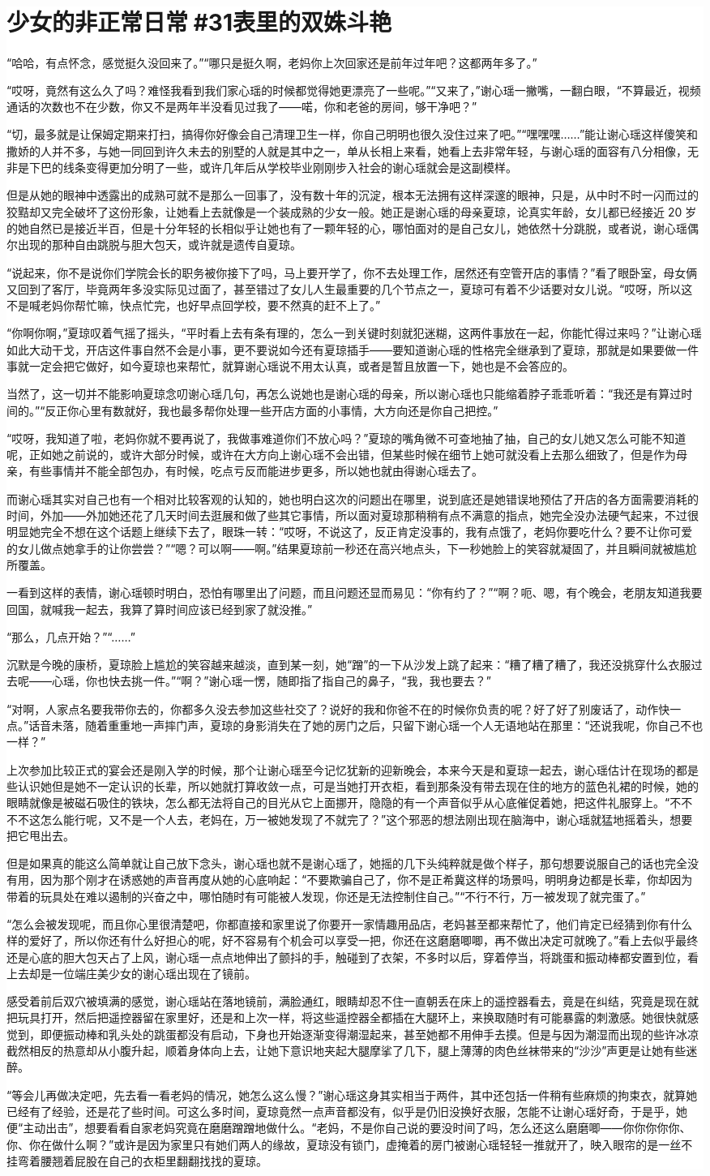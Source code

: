 # 少女的非正常日常 #31表里的双姝斗艳

“哈哈，有点怀念，感觉挺久没回来了。”“哪只是挺久啊，老妈你上次回家还是前年过年吧？这都两年多了。”

“哎呀，竟然有这么久了吗？难怪我看到我们家心瑶的时候都觉得她更漂亮了一些呢。”“又来了，”谢心瑶一撇嘴，一翻白眼，“不算最近，视频通话的次数也不在少数，你又不是两年半没看见过我了——喏，你和老爸的房间，够干净吧？”

“切，最多就是让保姆定期来打扫，搞得你好像会自己清理卫生一样，你自己明明也很久没住过来了吧。”“嘿嘿嘿……”能让谢心瑶这样傻笑和撒娇的人并不多，与她一同回到许久未去的别墅的人就是其中之一，单从长相上来看，她看上去非常年轻，与谢心瑶的面容有八分相像，无非是下巴的线条变得更加分明了一些，或许几年后从学校毕业刚刚步入社会的谢心瑶就会是这副模样。

但是从她的眼神中透露出的成熟可就不是那么一回事了，没有数十年的沉淀，根本无法拥有这样深邃的眼神，只是，从中时不时一闪而过的狡黠却又完全破坏了这份形象，让她看上去就像是一个装成熟的少女一般。她正是谢心瑶的母亲夏琼，论真实年龄，女儿都已经接近 20 岁的她自然已是接近半百，但是十分年轻的长相似乎让她也有了一颗年轻的心，哪怕面对的是自己女儿，她依然十分跳脱，或者说，谢心瑶偶尔出现的那种自由跳脱与胆大包天，或许就是遗传自夏琼。

“说起来，你不是说你们学院会长的职务被你接下了吗，马上要开学了，你不去处理工作，居然还有空管开店的事情？”看了眼卧室，母女俩又回到了客厅，毕竟两年多没实际见过面了，甚至错过了女儿人生最重要的几个节点之一，夏琼可有着不少话要对女儿说。“哎呀，所以这不是喊老妈你帮忙嘛，快点忙完，也好早点回学校，要不然真的赶不上了。”

“你啊你啊，”夏琼叹着气摇了摇头，“平时看上去有条有理的，怎么一到关键时刻就犯迷糊，这两件事放在一起，你能忙得过来吗？”让谢心瑶如此大动干戈，开店这件事自然不会是小事，更不要说如今还有夏琼插手——要知道谢心瑶的性格完全继承到了夏琼，那就是如果要做一件事就一定会把它做好，如今夏琼也来帮忙，就算谢心瑶说不用太认真，或者是暂且放置一下，她也是不会答应的。

当然了，这一切并不能影响夏琼念叨谢心瑶几句，再怎么说她也是谢心瑶的母亲，所以谢心瑶也只能缩着脖子乖乖听着：“我还是有算过时间的。”“反正你心里有数就好，我也最多帮你处理一些开店方面的小事情，大方向还是你自己把控。”

“哎呀，我知道了啦，老妈你就不要再说了，我做事难道你们不放心吗？”夏琼的嘴角微不可查地抽了抽，自己的女儿她又怎么可能不知道呢，正如她之前说的，或许大部分时候，或许在大方向上谢心瑶不会出错，但某些时候在细节上她可就没看上去那么细致了，但是作为母亲，有些事情并不能全部包办，有时候，吃点亏反而能进步更多，所以她也就由得谢心瑶去了。

而谢心瑶其实对自己也有一个相对比较客观的认知的，她也明白这次的问题出在哪里，说到底还是她错误地预估了开店的各方面需要消耗的时间，外加——外加她还花了几天时间去逛展和做了些其它事情，所以面对夏琼那稍稍有点不满意的指点，她完全没办法硬气起来，不过很明显她完全不想在这个话题上继续下去了，眼珠一转：“哎呀，不说这了，反正肯定没事的，我有点饿了，老妈你要吃什么？要不让你可爱的女儿做点她拿手的让你尝尝？”“嗯？可以啊——啊。”结果夏琼前一秒还在高兴地点头，下一秒她脸上的笑容就凝固了，并且瞬间就被尴尬所覆盖。

一看到这样的表情，谢心瑶顿时明白，恐怕有哪里出了问题，而且问题还显而易见：“你有约了？”“啊？呃、嗯，有个晚会，老朋友知道我要回国，就喊我一起去，我算了算时间应该已经到家了就没推。”

“那么，几点开始？”“……”

沉默是今晚的康桥，夏琼脸上尴尬的笑容越来越淡，直到某一刻，她“蹭”的一下从沙发上跳了起来：“糟了糟了糟了，我还没挑穿什么衣服过去呢——心瑶，你也快去挑一件。”“啊？”谢心瑶一愣，随即指了指自己的鼻子，“我，我也要去？”

“对啊，人家点名要我带你去的，你都多久没去参加这些社交了？说好的我和你爸不在的时候你负责的呢？好了好了别废话了，动作快一点。”话音未落，随着重重地一声摔门声，夏琼的身影消失在了她的房门之后，只留下谢心瑶一个人无语地站在那里：“还说我呢，你自己不也一样？”

上次参加比较正式的宴会还是刚入学的时候，那个让谢心瑶至今记忆犹新的迎新晚会，本来今天是和夏琼一起去，谢心瑶估计在现场的都是些认识她但是她不一定认识的长辈，所以她就打算收敛一点，可是当她打开衣柜，看到那条没有带去现在住的地方的蓝色礼裙的时候，她的眼睛就像是被磁石吸住的铁块，怎么都无法将自己的目光从它上面挪开，隐隐的有一个声音似乎从心底催促着她，把这件礼服穿上。“不不不不这怎么能行呢，又不是一个人去，老妈在，万一被她发现了不就完了？”这个邪恶的想法刚出现在脑海中，谢心瑶就猛地摇着头，想要把它甩出去。

但是如果真的能这么简单就让自己放下念头，谢心瑶也就不是谢心瑶了，她摇的几下头纯粹就是做个样子，那句想要说服自己的话也完全没有用，因为那个刚才在诱惑她的声音再度从她的心底响起：“不要欺骗自己了，你不是正希冀这样的场景吗，明明身边都是长辈，你却因为带着的玩具处在难以遏制的兴奋之中，哪怕随时有可能被人发现，你还是无法控制住自己。”“不行不行，万一被发现了就完蛋了。”

“怎么会被发现呢，而且你心里很清楚吧，你都直接和家里说了你要开一家情趣用品店，老妈甚至都来帮忙了，他们肯定已经猜到你有什么样的爱好了，所以你还有什么好担心的呢，好不容易有个机会可以享受一把，你还在这磨磨唧唧，再不做出决定可就晚了。”看上去似乎最终还是心底的胆大包天占了上风，谢心瑶一点点地伸出了颤抖的手，触碰到了衣架，不多时以后，穿着停当，将跳蛋和振动棒都安置到位，看上去却是一位端庄美少女的谢心瑶出现在了镜前。

感受着前后双穴被填满的感觉，谢心瑶站在落地镜前，满脸通红，眼睛却忍不住一直朝丢在床上的遥控器看去，竟是在纠结，究竟是现在就把玩具打开，然后把遥控器留在家里好，还是和上次一样，将这些遥控器全都插在大腿环上，来换取随时有可能暴露的刺激感。她很快就感觉到，即便振动棒和乳头处的跳蛋都没有启动，下身也开始逐渐变得潮湿起来，甚至她都不用伸手去摸。但是与因为潮湿而出现的些许冰凉截然相反的热意却从小腹升起，顺着身体向上去，让她下意识地夹起大腿摩挲了几下，腿上薄薄的肉色丝袜带来的“沙沙”声更是让她有些迷醉。

“等会儿再做决定吧，先去看一看老妈的情况，她怎么这么慢？”谢心瑶这身其实相当于两件，其中还包括一件稍有些麻烦的拘束衣，就算她已经有了经验，还是花了些时间。可这么多时间，夏琼竟然一点声音都没有，似乎是仍旧没换好衣服，怎能不让谢心瑶好奇，于是乎，她便“主动出击”，想要看看自家老妈究竟在磨磨蹭蹭地做什么。“老妈，不是你自己说的要没时间了吗，怎么还这么磨磨唧——你你你你你、你、你在做什么啊？”或许是因为家里只有她们两人的缘故，夏琼没有锁门，虚掩着的房门被谢心瑶轻轻一推就开了，映入眼帘的是一丝不挂弯着腰翘着屁股在自己的衣柜里翻翻找找的夏琼。

